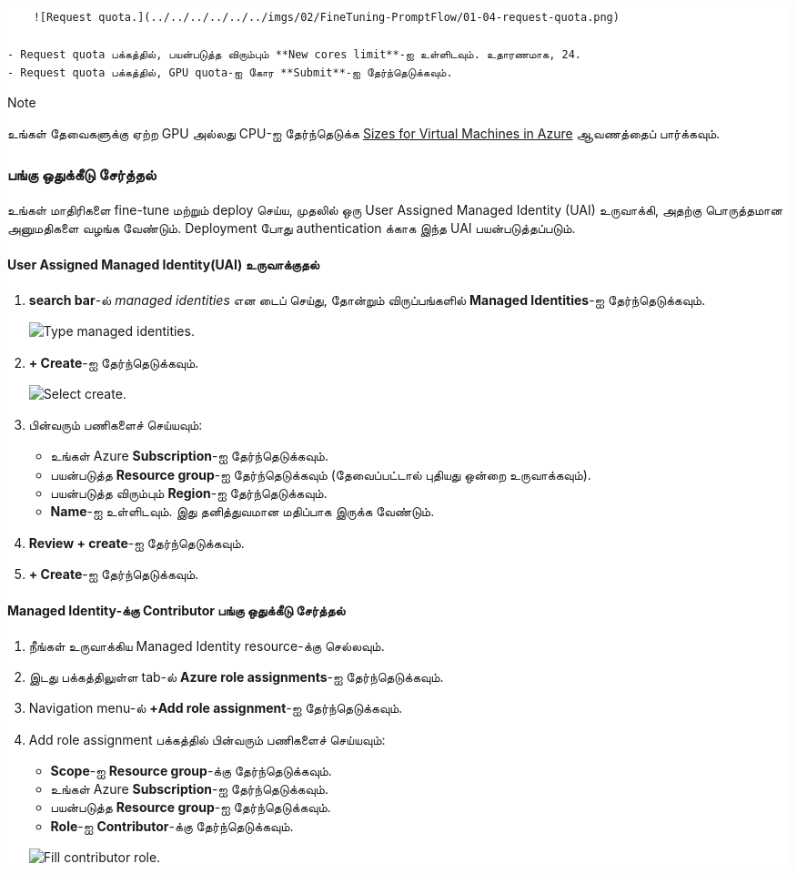         ![Request quota.](../../../../../../imgs/02/FineTuning-PromptFlow/01-04-request-quota.png)

    - Request quota பக்கத்தில், பயன்படுத்த விரும்பும் **New cores limit**-ஐ உள்ளிடவும். உதாரணமாக, 24.
    - Request quota பக்கத்தில், GPU quota-ஐ கோர **Submit**-ஐ தேர்ந்தெடுக்கவும்.

> [!NOTE]
> உங்கள் தேவைகளுக்கு ஏற்ற GPU அல்லது CPU-ஐ தேர்ந்தெடுக்க [Sizes for Virtual Machines in Azure](https://learn.microsoft.com/azure/virtual-machines/sizes/overview?tabs=breakdownseries%2Cgeneralsizelist%2Ccomputesizelist%2Cmemorysizelist%2Cstoragesizelist%2Cgpusizelist%2Cfpgasizelist%2Chpcsizelist) ஆவணத்தைப் பார்க்கவும்.

### பங்கு ஒதுக்கீடு சேர்த்தல்

உங்கள் மாதிரிகளை fine-tune மற்றும் deploy செய்ய, முதலில் ஒரு User Assigned Managed Identity (UAI) உருவாக்கி, அதற்கு பொருத்தமான அனுமதிகளை வழங்க வேண்டும். Deployment போது authentication க்காக இந்த UAI பயன்படுத்தப்படும்.

#### User Assigned Managed Identity(UAI) உருவாக்குதல்

1. **search bar**-ல் *managed identities* என டைப் செய்து, தோன்றும் விருப்பங்களில் **Managed Identities**-ஐ தேர்ந்தெடுக்கவும்.

    ![Type managed identities.](../../../../../../imgs/02/FineTuning-PromptFlow/01-05-type-managed-identities.png)

1. **+ Create**-ஐ தேர்ந்தெடுக்கவும்.

    ![Select create.](../../../../../../imgs/02/FineTuning-PromptFlow/01-06-select-create.png)

1. பின்வரும் பணிகளைச் செய்யவும்:

    - உங்கள் Azure **Subscription**-ஐ தேர்ந்தெடுக்கவும்.
    - பயன்படுத்த **Resource group**-ஐ தேர்ந்தெடுக்கவும் (தேவைப்பட்டால் புதியது ஒன்றை உருவாக்கவும்).
    - பயன்படுத்த விரும்பும் **Region**-ஐ தேர்ந்தெடுக்கவும்.
    - **Name**-ஐ உள்ளிடவும். இது தனித்துவமான மதிப்பாக இருக்க வேண்டும்.

1. **Review + create**-ஐ தேர்ந்தெடுக்கவும்.

1. **+ Create**-ஐ தேர்ந்தெடுக்கவும்.

#### Managed Identity-க்கு Contributor பங்கு ஒதுக்கீடு சேர்த்தல்

1. நீங்கள் உருவாக்கிய Managed Identity resource-க்கு செல்லவும்.

1. இடது பக்கத்திலுள்ள tab-ல் **Azure role assignments**-ஐ தேர்ந்தெடுக்கவும்.

1. Navigation menu-ல் **+Add role assignment**-ஐ தேர்ந்தெடுக்கவும்.

1. Add role assignment பக்கத்தில் பின்வரும் பணிகளைச் செய்யவும்:
    - **Scope**-ஐ **Resource group**-க்கு தேர்ந்தெடுக்கவும்.
    - உங்கள் Azure **Subscription**-ஐ தேர்ந்தெடுக்கவும்.
    - பயன்படுத்த **Resource group**-ஐ தேர்ந்தெடுக்கவும்.
    - **Role**-ஐ **Contributor**-க்கு தேர்ந்தெடுக்கவும்.

    ![Fill contributor role.](../../../../../../imgs/02/FineTuning-PromptFlow/01-07-fill-contributor-role.png)
